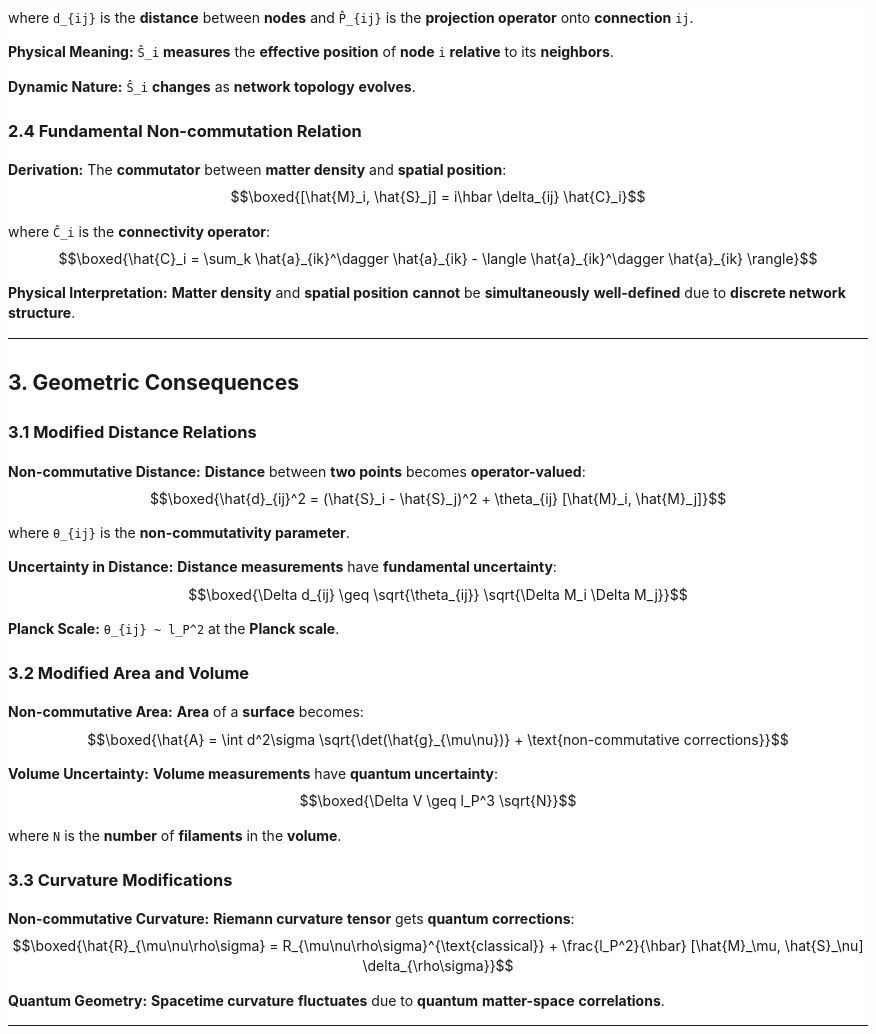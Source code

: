 where `d_{ij}` is the **distance** between **nodes** and `P̂_{ij}` is the **projection operator** onto **connection** `ij`.

**Physical Meaning:** `Ŝ_i` **measures** the **effective position** of **node** `i` **relative** to its **neighbors**.

**Dynamic Nature:** `Ŝ_i` **changes** as **network topology** **evolves**.

### 2.4 Fundamental Non-commutation Relation

**Derivation:** The **commutator** between **matter density** and **spatial position**:
$$\boxed{[\hat{M}_i, \hat{S}_j] = i\hbar \delta_{ij} \hat{C}_i}$$

where `Ĉ_i` is the **connectivity operator**:
$$\boxed{\hat{C}_i = \sum_k \hat{a}_{ik}^\dagger \hat{a}_{ik} - \langle \hat{a}_{ik}^\dagger \hat{a}_{ik} \rangle}$$

**Physical Interpretation:** **Matter density** and **spatial position** **cannot** be **simultaneously** **well-defined** due to **discrete network** **structure**.

---

## 3. Geometric Consequences

### 3.1 Modified Distance Relations

**Non-commutative Distance:** **Distance** between **two points** becomes **operator-valued**:
$$\boxed{\hat{d}_{ij}^2 = (\hat{S}_i - \hat{S}_j)^2 + \theta_{ij} [\hat{M}_i, \hat{M}_j]}$$

where `θ_{ij}` is the **non-commutativity parameter**.

**Uncertainty in Distance:** **Distance measurements** have **fundamental uncertainty**:
$$\boxed{\Delta d_{ij} \geq \sqrt{\theta_{ij}} \sqrt{\Delta M_i \Delta M_j}}$$

**Planck Scale:** `θ_{ij} ~ l_P^2` at the **Planck scale**.

### 3.2 Modified Area and Volume

**Non-commutative Area:** **Area** of a **surface** becomes:
$$\boxed{\hat{A} = \int d^2\sigma \sqrt{\det(\hat{g}_{\mu\nu})} + \text{non-commutative corrections}}$$

**Volume Uncertainty:** **Volume measurements** have **quantum uncertainty**:
$$\boxed{\Delta V \geq l_P^3 \sqrt{N}}$$

where `N` is the **number** of **filaments** in the **volume**.

### 3.3 Curvature Modifications

**Non-commutative Curvature:** **Riemann curvature** **tensor** gets **quantum corrections**:
$$\boxed{\hat{R}_{\mu\nu\rho\sigma} = R_{\mu\nu\rho\sigma}^{\text{classical}} + \frac{l_P^2}{\hbar} [\hat{M}_\mu, \hat{S}_\nu] \delta_{\rho\sigma}}$$

**Quantum Geometry:** **Spacetime curvature** **fluctuates** due to **quantum** **matter-space** **correlations**.

---